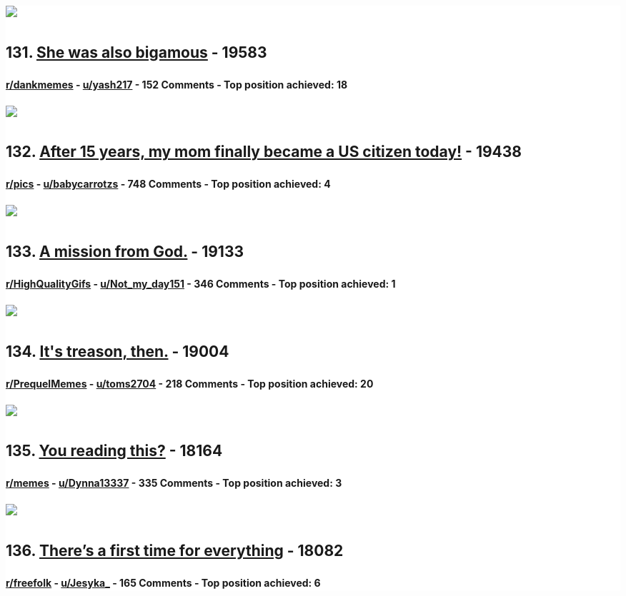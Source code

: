 <a href="https://i.redd.it/w0nk9dfnb9o31.jpg"><img src="https://a.thumbs.redditmedia.com/XWN_jnxpXr6zQlwPZMVESXNG0U-ORU5Sb_ZdYoRPiO0.jpg"></img></a>

## 131. [She was also bigamous](http://reddit.com/r/dankmemes/comments/d82zx1/she_was_also_bigamous/) - 19583
#### [r/dankmemes](http://reddit.com/r/dankmemes) - [u/yash217](http://reddit.com/u/yash217) - 152 Comments - Top position achieved: 18

<a href="https://i.redd.it/prr8171xlao31.jpg"><img src="https://a.thumbs.redditmedia.com/h7AN4uhZUdBqy_8fzGhFV8T56-HIdNUz8B3zx560nK8.jpg"></img></a>

## 132. [After 15 years, my mom finally became a US citizen today!](http://reddit.com/r/pics/comments/d8dcw9/after_15_years_my_mom_finally_became_a_us_citizen/) - 19438
#### [r/pics](http://reddit.com/r/pics) - [u/babycarrotzs](http://reddit.com/u/babycarrotzs) - 748 Comments - Top position achieved: 4

<a href="https://i.redd.it/i5rb31mtxeo31.jpg"><img src="https://b.thumbs.redditmedia.com/ppKXckkElgduqfBOwvmvVrhwE4l8ApIc7oReX84J3KE.jpg"></img></a>

## 133. [A mission from God.](http://reddit.com/r/HighQualityGifs/comments/d8fuol/a_mission_from_god/) - 19133
#### [r/HighQualityGifs](http://reddit.com/r/HighQualityGifs) - [u/Not_my_day151](http://reddit.com/u/Not_my_day151) - 346 Comments - Top position achieved: 1

<a href="https://i.redd.it/p3s5zh7ywfo31.gif"><img src="https://b.thumbs.redditmedia.com/BKdURxayey3cxM3aKbgg0_l2M-eooRr2AAc-KRA67ro.jpg"></img></a>

## 134. [It's treason, then.](http://reddit.com/r/PrequelMemes/comments/d8e3xh/its_treason_then/) - 19004
#### [r/PrequelMemes](http://reddit.com/r/PrequelMemes) - [u/toms2704](http://reddit.com/u/toms2704) - 218 Comments - Top position achieved: 20

<a href="https://i.redd.it/j257sygr7fo31.png"><img src="https://b.thumbs.redditmedia.com/IZDVaNv_u3qvWebzOFOc3eJReEhekTYR09Z1qqRUW7s.jpg"></img></a>

## 135. [You reading this?](http://reddit.com/r/memes/comments/d82t6e/you_reading_this/) - 18164
#### [r/memes](http://reddit.com/r/memes) - [u/Dynna13337](http://reddit.com/u/Dynna13337) - 335 Comments - Top position achieved: 3

<a href="https://i.redd.it/2v1sr6uuhao31.jpg"><img src="https://a.thumbs.redditmedia.com/PePNsLqh5-J3rR7OFclb2SLfxtUabSc5eIdLasbJ9J4.jpg"></img></a>

## 136. [There’s a first time for everything](http://reddit.com/r/freefolk/comments/d8eovy/theres_a_first_time_for_everything/) - 18082
#### [r/freefolk](http://reddit.com/r/freefolk) - [u/Jesyka_](http://reddit.com/u/Jesyka_) - 165 Comments - Top position achieved: 6
